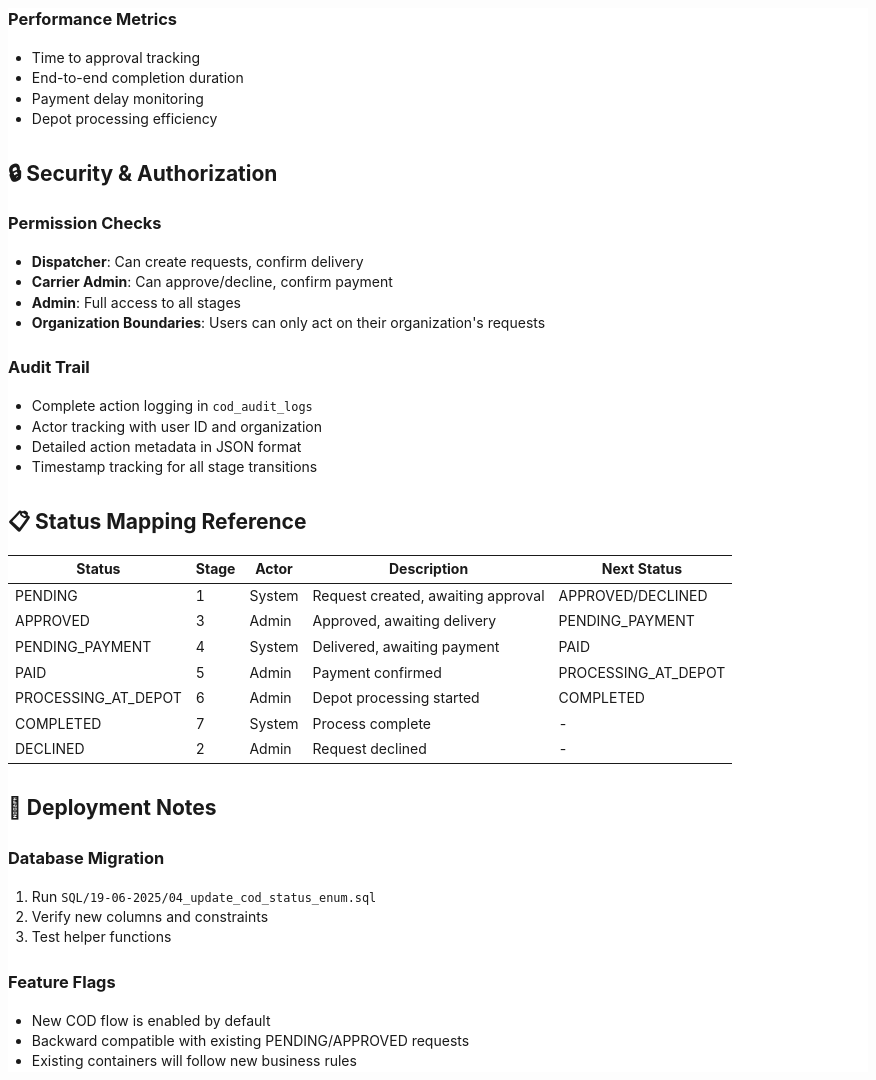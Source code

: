 ```sql
```

### Performance Metrics
- Time to approval tracking
- End-to-end completion duration
- Payment delay monitoring
- Depot processing efficiency

## 🔒 Security & Authorization

### Permission Checks
- **Dispatcher**: Can create requests, confirm delivery
- **Carrier Admin**: Can approve/decline, confirm payment
- **Admin**: Full access to all stages
- **Organization Boundaries**: Users can only act on their organization's requests

### Audit Trail
- Complete action logging in `cod_audit_logs`
- Actor tracking with user ID and organization
- Detailed action metadata in JSON format
- Timestamp tracking for all stage transitions

## 📋 Status Mapping Reference

| Status | Stage | Actor | Description | Next Status |
|--------|-------|-------|-------------|-------------|
| PENDING | 1 | System | Request created, awaiting approval | APPROVED/DECLINED |
| APPROVED | 3 | Admin | Approved, awaiting delivery | PENDING_PAYMENT |
| PENDING_PAYMENT | 4 | System | Delivered, awaiting payment | PAID |
| PAID | 5 | Admin | Payment confirmed | PROCESSING_AT_DEPOT |
| PROCESSING_AT_DEPOT | 6 | Admin | Depot processing started | COMPLETED |
| COMPLETED | 7 | System | Process complete | - |
| DECLINED | 2 | Admin | Request declined | - |

## 🚀 Deployment Notes

### Database Migration
1. Run `SQL/19-06-2025/04_update_cod_status_enum.sql`
2. Verify new columns and constraints
3. Test helper functions

### Feature Flags
- New COD flow is enabled by default
- Backward compatible with existing PENDING/APPROVED requests
- Existing containers will follow new business rules
